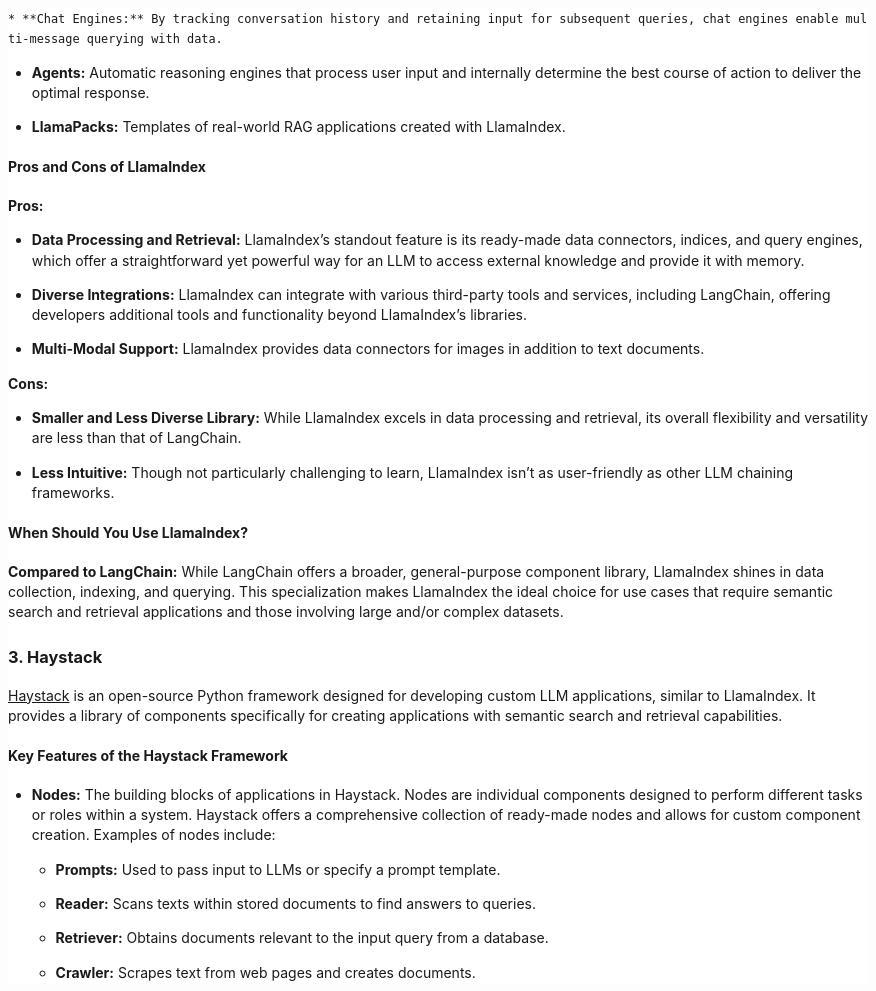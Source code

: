     * **Chat Engines:** By tracking conversation history and retaining input for subsequent queries, chat engines enable multi-message querying with data.
        
* **Agents:** Automatic reasoning engines that process user input and internally determine the best course of action to deliver the optimal response.
    
* **LlamaPacks:** Templates of real-world RAG applications created with LlamaIndex.
    

#### Pros and Cons of LlamaIndex

**Pros:**

* **Data Processing and Retrieval:** LlamaIndex’s standout feature is its ready-made data connectors, indices, and query engines, which offer a straightforward yet powerful way for an LLM to access external knowledge and provide it with memory.
    
* **Diverse Integrations:** LlamaIndex can integrate with various third-party tools and services, including LangChain, offering developers additional tools and functionality beyond LlamaIndex’s libraries.
    
* **Multi-Modal Support:** LlamaIndex provides data connectors for images in addition to text documents.
    

**Cons:**

* **Smaller and Less Diverse Library:** While LlamaIndex excels in data processing and retrieval, its overall flexibility and versatility are less than that of LangChain.
    
* **Less Intuitive:** Though not particularly challenging to learn, LlamaIndex isn’t as user-friendly as other LLM chaining frameworks.
    

#### When Should You Use LlamaIndex?

**Compared to LangChain:** While LangChain offers a broader, general-purpose component library, LlamaIndex shines in data collection, indexing, and querying. This specialization makes LlamaIndex the ideal choice for use cases that require semantic search and retrieval applications and those involving large and/or complex datasets.

### 3\. Haystack

[Haystack](https://haystack.deepset.ai/) is an open-source Python framework designed for developing custom LLM applications, similar to LlamaIndex. It provides a library of components specifically for creating applications with semantic search and retrieval capabilities.

#### Key Features of the Haystack Framework

* **Nodes:** The building blocks of applications in Haystack. Nodes are individual components designed to perform different tasks or roles within a system. Haystack offers a comprehensive collection of ready-made nodes and allows for custom component creation. Examples of nodes include:
    
    * **Prompts:** Used to pass input to LLMs or specify a prompt template.
        
    * **Reader:** Scans texts within stored documents to find answers to queries.
        
    * **Retriever:** Obtains documents relevant to the input query from a database.
        
    * **Crawler:** Scrapes text from web pages and creates documents.
        